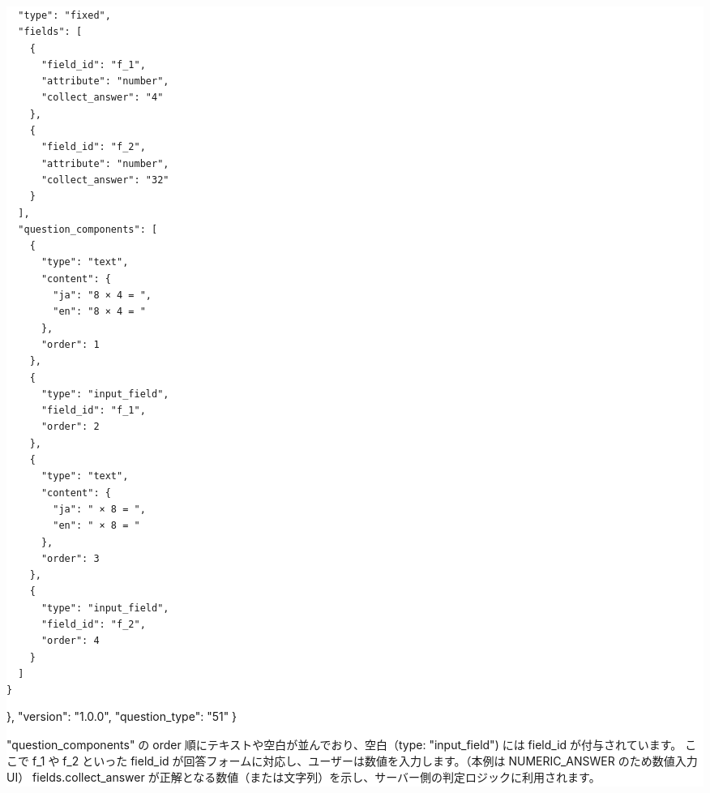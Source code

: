       "type": "fixed",
      "fields": [
        {
          "field_id": "f_1",
          "attribute": "number",
          "collect_answer": "4"
        },
        {
          "field_id": "f_2",
          "attribute": "number",
          "collect_answer": "32"
        }
      ],
      "question_components": [
        {
          "type": "text",
          "content": {
            "ja": "8 × 4 = ",
            "en": "8 × 4 = "
          },
          "order": 1
        },
        {
          "type": "input_field",
          "field_id": "f_1",
          "order": 2
        },
        {
          "type": "text",
          "content": {
            "ja": " × 8 = ",
            "en": " × 8 = "
          },
          "order": 3
        },
        {
          "type": "input_field",
          "field_id": "f_2",
          "order": 4
        }
      ]
    }
  },
  "version": "1.0.0",
  "question_type": "51"
}

"question_components" の order 順にテキストや空白が並んでおり、空白（type: "input_field") には field_id が付与されています。
ここで f_1 や f_2 といった field_id が回答フォームに対応し、ユーザーは数値を入力します。（本例は NUMERIC_ANSWER のため数値入力UI）
fields.collect_answer が正解となる数値（または文字列）を示し、サーバー側の判定ロジックに利用されます。
